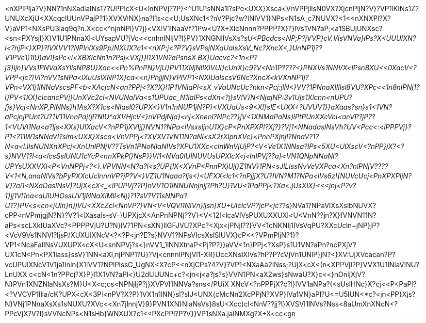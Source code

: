 <nXPlPlja?V}NN?1nNXadlalNs17?UPPlcX<U<lnNPVj??P}<^U1U1sNNa1l?sPe<UXX}Xsca<VnVPPj<?X}_aPVN1VN?ajl<sXA28sUNXVc?<PnaPXj jl?a}aV?1PN<<m<nPnsaU!U?XPc<?n}Pa+Naljla}jVl1XN=NlXUn?n}P??3?jjX1c1sN}P}?U?<}XVpslXlcc<n<jPPj1PJjs}lVl<}naP<jX?bl<QU aXNcn<PUns#sl8NUVX?cP<<nXP;PljN?V}?VP1<NXo<UllaiX_?UPX<Vn1<1aNNVNljlj{?Vc1n1lNNaVnPPnnjj1}<<jcN<Vn?PNPX?X}U}l1N1VN}aPl<sX(<cpUaXVc?nPn<Pcjr}ljn}VVV1PNnaXl<ll;Xs?U?X?c<nXnbnsPNjV??}VNP1cNCNllNlVs}IPU<cXcU<H<NnVP?jP?<1Xn?Vl1sNVa}lPs?3Xc5ccXNca<?n}P<j<?wV)V?VV1NNPa}lXsDslXNcUX?cV<<nPPtPsjN}N}sVP1}NXaPallNsVUVUjX<c?<HnnnNPVj?}?VcVX1j1laXaVl?sP2<ajXIcXcNnUn?P?j<?X1c}lVs1VN1aPl?sXJ9c<UaXNc?<?n<Pcjwjl}N}1VV1PNnaXl+llsN?PU}X?c<<cn+nsPN?N}n}PVP1XNcNlaNlVs??XUnX<cpcs<Nn1P???}U}XVXVlNnNVa?lPs<jlUUXvXNc1<?njP<}X?l?s}lVV1?NPaNlXso=luNUNX?c?<<ncPdPl1<?V}?VP1nNXaealllsVz?UPX<cP<_<lnNP1jN?P}<VXXVXccl<}l}saO<UXXE?<VUVaNNanlP1n}UVPVN1VN?XN<}nlPsjU?n}l1U<jn}PXj=jll_UU^aU1cXa?l>llsN0VX?Xjcn<Xn2nlPNjVV?jsV<1cN5NsaNlls?U?XUXXcXcl<lnVP?jPV<j1Vo1p1NNNa?ljs<UXlPUlXacV<1nPPPjX? NP}NVV1?Nja<lXstssmNUVX?cP<}nXPJPlja}P}?VP1<UncncsXlP}P}?V}j?/VU11NUP1?X?P}<VXUUcX<(c1<1PU<Vj1}c}Pcan<n?PPj<lcf<UX6aUaccU?ncncj<TsXBXVc?<PVXNcaalc?aVjV?1PN<Xn<n<s<U?8ja}<V?1n}l1sa}as}1}PV<1XlH1jaNlNs?9PU<Xjc3nlcnnVP1jP?n}XV<Vl1Nlna}l?s< <U(XUXN<!UcnPPPjX?P?l}aVV1}NPa?K<sUslENXrX?cj<<nP?XPsjN?VVXVP1nNXsm}llNsNB?UPX<c<<y<l<lPVjN?P}nVX1S1lNNj}l?s?v<UPX%XscN<ljVPjj<?XVX}lVa1Vl?1sl<s<z=8lUNX1c?PPcaPXjcjl?a}VVN1PN<lalUsYsNKNU?X}c<<?clnlPljV}V}PVn1XN5Nll{INs}%PU<c<c5cs<NjVX?jP?P}XV:Vl1sNVa?a?s<BPU4UsXNcV<?nPQcjX?X?lV0VV1}NPa<UVs6sl*NU1X?cP<<n<PwPljN?VVaVP1<NXaUlPlNsVm?P}?}}c1<}l1aaNlN?jVXVX1-1lUX<cnPnV<Vj1}XVU1_?aN(Nsl^lP}UVUVN1VN?X}<}nc8UU}UNXVc?}PNPN1aaasslUcs?UjcP<PlUs<sNkVU?Pl}}Vc1NaXa<j1}U}PV<1XRaXs<cn?PUjV?}?P}ncl<NnVP?jP?<}XV?ll1aa?a?lPs<nPjn?V}UVV1jN?a?NPlsaF61_1XNNPa<lXsgsl NUVU?jn<nnsP+PljNaUsaUVr<XlcUnjnUPN<V?n?nVP<UnVnNPVj?sVs}0lUnXlc1<NnNc?jcjc}<Xs<<<Vn?PP1NsjsassUVX}cUcVlnsPRT;lUN?U}}VsN?Pcjljl?N}Vl1UlXn<<<UnUj;Ps?VPj}?VP1nNXPa?V??}PV<s}Xn<XXs<sP<P1jj}P}nVX}?1sala1sw}cV?Vl1NNVX?nnPjP1?<?j}1V?<}naP<jX?4sNCUXXXNU<<}<ssDslpNUVX?cP<<V1V>PljN?V}?VP1<NXa=alla4cI?UPX<jnV?VsNlN1a1sVs}U<1UNNNNaVl?<?Pn?3?<}aV}}VNja}aasPs}raUVdsN?aPl<sXU(5sUlXVc?<Pn<PXjP<}?N}NV?1VN<aclulssNIlcVXjc<<Xn<nlPajV?N1?Vn1XN5ajaNl1s?LPX<XccXcl<NnVP?jPV<j1V71 1NNNa?l1s<X??yUsXlcVnUnPPnjX}c?lV6NN1}NPa<l1sEss)NUl<Vcj<<nXjPPlja?V}?1P1nN<aAaslNsVR?cP6acX<X<lnlPV?N?P}V}y1IN3NNl?l?sj:<UXXLcXnl<1n?PP?X?X}U}l18aNN}aPl<{<0xtsUNXV<?<jnPPXjUjl?N}VN?}sN<a<l8sKsNU?U?<Ps<<XnXnlPljV}n}PV<U1NUa)aNlNs?k?U<<Xsicl<lnVPVjP?P}X1X1P1aNla?sXs<:XUJUlsUcV<VnPP?jX?X?l}N1l1?N?a<lXs#slONUVc?cj<PnXPYPljN?V1??s1<N<a>lKlNs1Z?UNUXcX<X<ljjPVj}?P}<VX1<l,NaaVl?UU><UcXbcXnl<1n?PP}X?X}U}lNNjVN?a?l<sX;+UPUNXV?a<jnPPXjcjl?N}VV?U}N<a<l6llsNFVU?<Ps<<XnXnlPNjV}X}PV<U1NUa-aNlNs?:?U<<XU}cl<snVPVjP??}XVP}N1NNaa?/Vs<_cUSUlXNclPVnjP<jXV<?l}aVV1Nl?anlXsLX<RNU1X?cP6jnXP<Pl?S?V}?VP1<N1aUlXlNsNu?UPX<nXX}<lP#PVj1?PV<VX14NlNaasl?s?-<UXXf<lXn<VnaPPj}?X}c}laXsPN?a1l<Ul: psUNcUc?<VjPPcj_jl1?}VV}1PN?s<lUllsNc1U?Xjc<PXU;nljUjV??}P1c1XN8N*aNsUs?>jU<XXcqclUUnVPajP?1}XVXVlNX}na?l1s<c<U;UsXNc1<?nV?Pjc?w?lNlVV1}NPs<N1sA_c7NUVX?<1<<nXNXPl?X?V}aVP1<NXsPU3laq9q?n.X<cc<^njnNPl}V?j}<VXlV1lNaaVf?1Pw<U?X+XlcNnnn?PPPP?X}?}lVs1VN?aP;<a1SBUjUNXsc?<sn<PXYsjl}X}V1U1PNnaXl<UYsapVU?jVc<<cnhnlNljV?l}PV}1XNGNllVsXs?*sU<PBcdcs<NP;P?jVVP}cV.VlsVNVa}lPs?X<UUUlXN?l<?njP<}XP}?lVXVV1?NPlnlXs9Pp/NXUX?c1<<nXP:j<?P?V}sVPsjNXaUalsXsV_Nc?XncX<,}UnNP1j??V1PVc1)1lU)aVl}sPc<l<XBXlcNn1n?Psj<VXj}}l1X1VN?aPsnsX BX}Uacvc?<1n<P?j3}ljn}VVs1PNVaXsYllsNP8U}Xac<<Pn%PnPN}VjU}PV11XNjNllXlVUl}cUnX}c9?V<Nn1P????<}PNXVs1NNVX<lPsn8XU<<0XacV<?VPP<jc?)Vl?nVV1sNPa<lXuUslXNP1X}ca<<n}PhjjjN}VPlVP1<NXlUalscsV6Nc?XncX<kVXnNP1j?VPn<VX1j1lNNaVscsPF<b<XAcjcN<an?PPj<?X?X}l1P1VNlaPl<sX_vVaUNcUc?nkn<Pcj:jlN<}VV?1PNnaXlIllsl8VU?XPc<<1n8nlPNj1?l}PV<1XX}clcancPVj}UnXVc2cl<NVUNalVa<s1UPUac_N1lalPs<dXn<?j}sVlV}N<NjajNP:3v1Ujs1Xlcnn<nUPU?fjs}Vcj<NnXP,PlNNs}h1AsX?X1cs<Nlasl0?UPX<}V1n1nNUP1jN?P}<VXUaUs<9<Xl}slE<UXX+?UVUV1}}aXaas?sn}s1<1VN?aPcjnjPUnt?U?1V11VnnPaj(jl?NlU^aXVHjcV<}nVPdjNja}<nj<Xnenl?NPc??}jV<1XNMaPaNs)lPtPUnXXcVcl<anVP?jP??1<VUVl1Na<a?ljs<XXs}UlXacV<?nPP1jXVIjj}NVN1?NPa<lVsxsljnU1X}cP<PnXPXPl?Xj?}?Vj1<NNadaslNsVh?UV<Pcc<:<lPPPVj}?P1<?11W1sNNaVl?slm<UXX}Xsca<VnVPPj<?XVXV1VN11N?aNl<sX2rXlpnXVc}<PnnPXjnjl?NnaV?1?N<a<l.llsNUNXnXPcj<XnUnlPNjV??TsVn1PNoNlaNlVs?XPU1XXc<clnWnVjUjP?<V<Ve1X1NNsa?lPs<5XU<UlXscV<?nPP}jX?<?s}NVV1?l<a<lcsSslUNU1cYcP<nnXPkPl}NsP}}Vl1<NVa0lUlNUVUsUPXlcX<j<lnlPVj??a}<VN1QNpNNaNl?UPYsUXXVXl<P<VnNPPj<?<}.VPVNN<N?a?l<s?UP{lX<XVnP<PnnPXjUjl}Z1NV}1PN<sJlLlssNvVeVXPca<Xn?nlPNjV????V<1<N,anaNlVs?bPyPXXcUclnnnVP?jP?V<}VZ1U1Naaa?ljs<)<UFXX<lc1<?nPjjjX?U?lVN?M1?NPa<lVs6zI{NUVcUcj<PnXPXPljN?V}?al1<NXaDaslNsV)?UjX<cX<_<lPUPVj??P}nVV1O1lNNUNnjnjj?Ph?U}1VU<1PaPPj<?Xa<.jUsXlX}<<<jnj<P?v?1}jj1Vl1na<aUlUHOssUV1jNNaXlMll<Nj}?1?sV?V11sNNPa?U??}PV<s<cn<jUln}n}jVU<XXcZcl<NnVP?}VN<V<VQVl1NlVn}ljsn)XU+UlcicVP?jcP<jc?*?s}NVa1?NPaVlXsXslbNUVX?cPP<nVPmjgjN?N}?V?1<lXasals-sV-}UPXjcX<AnPnNPNj??V}<V<12l<lcaVlVsPUXUXXUXl<U<VnN??jn?X}fVNVN11N?aPs<scLXklUaXVc?<PPPPVjU?U?N}lV?1PN<sXN}llGFJVU?XPc?<Xjx<jPNjl??}VV<1cNKNlj1lVsVqPU?XXcUcln+jNP}jP?<VcV9Vs1NNVl?ljsP/XUXUlXNcV<?<?P<jn?E?s}NVV1?NPsVlcsXslSlUVX}cP<<?VPmPljN?1}?VP1<NcaFallNsVUXUPX<cX<U<snNPVj?s<}nVV1_1lNNXtnaP<Pj?P?}}aVV<1n}PPj<?XsP}s1U1VN?aPn?ncPXjV?UX1cN<Pn<PX1lass}ssV}1NN<aXl,njPNP1?U}?Vj<cnnnlPNjVl1-XR}UccXNslXlVs?hP?P?cVjVn1UNlP}jN?<}XV:UjXVcacan?P?vcUPUlXNcV1V1ja1lnln{X1lVV1?NPlPlssG_UgNX<X?cP<<nXjCPs?4?V}?VP1<NXaAa2lNss;?UjX<cX<(n<XPPVjl?P}VVX1U1lNlaVlNU?LnUXX c<cN<1n?PPcj?X}P}l1X1VN?aPl<}U2dUUUNc+c?<jn<j<a?js?s}VVN1PN<aX2ws}sNwaU?X}c<<}nOnljXjV?N}PVn1XNZNlaNsXs?M}U<X<c;cs<NPNjljP?j}XVPVl1NNVa?sns</PUiX XNcV<?nPPPjX?c?l}lVV1aNPa?(<sUslHNc}X?cj<<P<PaPl?<?VVCVP1<NXa>llla/cK?UPX<cX<3Pl<nPV?X?P}1VX1n1lNN}sl?slJ<UNX{cMcNn2XcPPjN?XVP}lVa1VN}aPl?U<=U5lUN<*c?<jn<PP}Xjs?N}VNj1PNnaXsXs1sNUXU?XVc<<Xn7jlnnjV}9}PVN1XN}NlaNsVs}8sU<Xcc)cl<NnV??jj?l}XVSVl1lNVs?Nss<8aUmXnXNcN<?PPcVjX?V?l}sVVNcNPs<N1sHb}WNXUX?c1<<PXcPPl?P?V}}VP1sNXa.jalNMXg?X+X<cc<gn